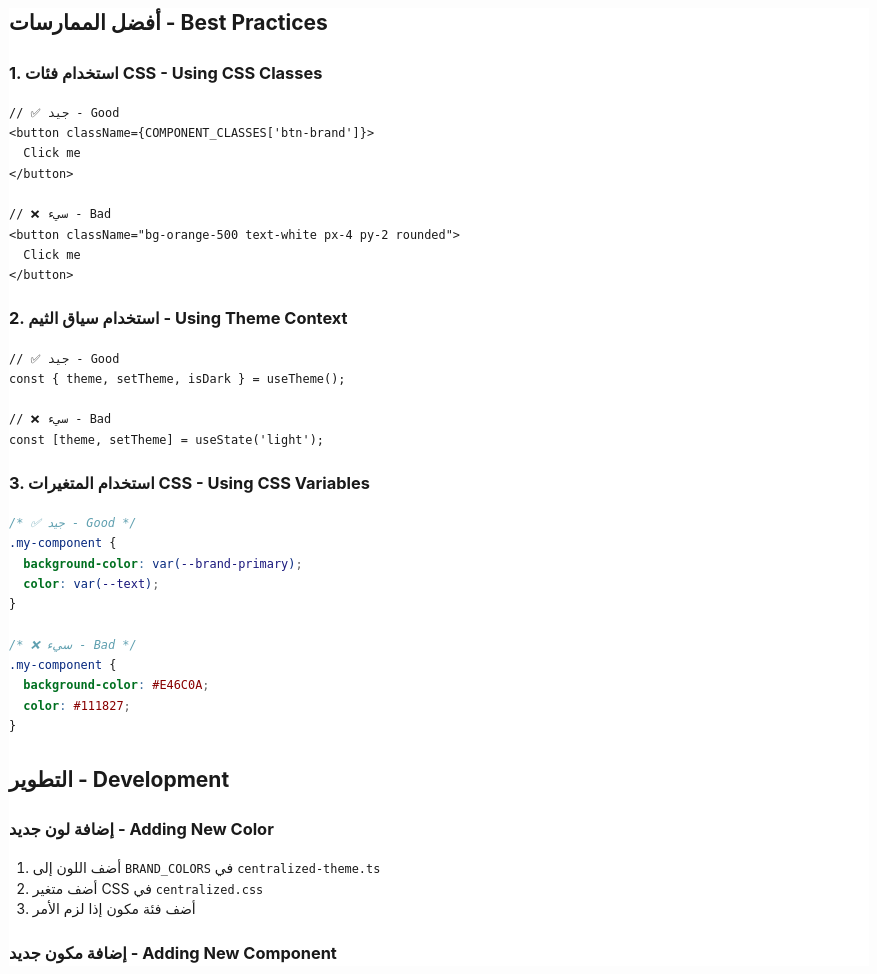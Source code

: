 ## أفضل الممارسات - Best Practices

### 1. استخدام فئات CSS - Using CSS Classes

```tsx
// ✅ جيد - Good
<button className={COMPONENT_CLASSES['btn-brand']}>
  Click me
</button>

// ❌ سيء - Bad
<button className="bg-orange-500 text-white px-4 py-2 rounded">
  Click me
</button>
```

### 2. استخدام سياق الثيم - Using Theme Context

```tsx
// ✅ جيد - Good
const { theme, setTheme, isDark } = useTheme();

// ❌ سيء - Bad
const [theme, setTheme] = useState('light');
```

### 3. استخدام المتغيرات CSS - Using CSS Variables

```css
/* ✅ جيد - Good */
.my-component {
  background-color: var(--brand-primary);
  color: var(--text);
}

/* ❌ سيء - Bad */
.my-component {
  background-color: #E46C0A;
  color: #111827;
}
```

## التطوير - Development

### إضافة لون جديد - Adding New Color

1. أضف اللون إلى `BRAND_COLORS` في `centralized-theme.ts`
2. أضف متغير CSS في `centralized.css`
3. أضف فئة مكون إذا لزم الأمر

### إضافة مكون جديد - Adding New Component
